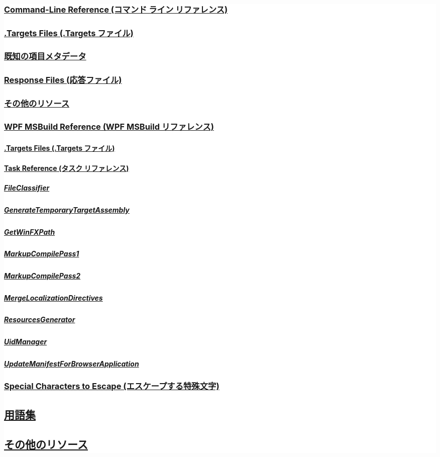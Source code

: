 ### [Command-Line Reference (コマンド ライン リファレンス)](msbuild-command-line-reference.md)
### [.Targets Files (.Targets ファイル)](msbuild-dot-targets-files.md)
### [既知の項目メタデータ](msbuild-well-known-item-metadata.md)
### [Response Files (応答ファイル)](msbuild-response-files.md)
### [その他のリソース](additional-resources-for-msbuild.md)
### [WPF MSBuild Reference (WPF MSBuild リファレンス)](wpf-msbuild-reference.md)
#### [.Targets Files (.Targets ファイル)](wpf-dot-targets-files.md)
#### [Task Reference (タスク リファレンス)](wpf-msbuild-task-reference.md)
##### [FileClassifier](fileclassifier-task.md)
##### [GenerateTemporaryTargetAssembly](generatetemporarytargetassembly-task.md)
##### [GetWinFXPath](getwinfxpath-task.md)
##### [MarkupCompilePass1](markupcompilepass1-task.md)
##### [MarkupCompilePass2](markupcompilepass2-task.md)
##### [MergeLocalizationDirectives](mergelocalizationdirectives-task.md)
##### [ResourcesGenerator](resourcesgenerator-task.md)
##### [UidManager](uidmanager-task.md)
##### [UpdateManifestForBrowserApplication](updatemanifestforbrowserapplication-task.md)
### [Special Characters to Escape (エスケープする特殊文字)](special-characters-to-escape.md)
## [用語集](msbuild-glossary1.md)
## [その他のリソース](additional-msbuild-resources.md)
